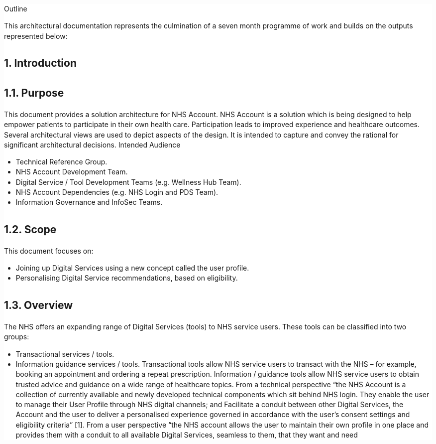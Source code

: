 
Outline

This architectural documentation represents the culmination of a seven month programme of work and
builds on the outputs represented below:









## 1. Introduction

## 1.1. Purpose


This document provides a solution architecture for NHS Account.
NHS Account is a solution which is being designed to help empower patients to participate in their own
health care. Participation leads to improved experience and healthcare outcomes.
Several architectural views are used to depict aspects of the design. It is intended to capture and convey
the rational for significant architectural decisions.
Intended Audience

- Technical Reference Group.
- NHS Account Development Team.
- Digital Service / Tool Development Teams (e.g. Wellness Hub Team).
- NHS Account Dependencies (e.g. NHS Login and PDS Team).
- Information Governance and InfoSec Teams.

## 1.2. Scope


This document focuses on:

- Joining up Digital Services using a new concept called the user profile.
- Personalising Digital Service recommendations, based on eligibility.

## 1.3. Overview


The NHS offers an expanding range of Digital Services (tools) to NHS service users. These tools can be
classified into two groups:

- Transactional services / tools.
- Information guidance services / tools.
Transactional tools allow NHS service users to transact with the NHS – for example, booking an
appointment and ordering a repeat prescription.
Information / guidance tools allow NHS service users to obtain trusted advice and guidance on a wide
range of healthcare topics.
From a technical perspective “the NHS Account is a collection of currently available and newly developed
technical components which sit behind NHS login. They enable the user to manage their User Profile
through NHS digital channels; and Facilitate a conduit between other Digital Services, the Account and
the user to deliver a personalised experience governed in accordance with the user’s consent settings
and eligibility criteria” [1].
From a user perspective “the NHS account allows the user to maintain their own profile in one place and
provides them with a conduit to all available Digital Services, seamless to them, that they want and need